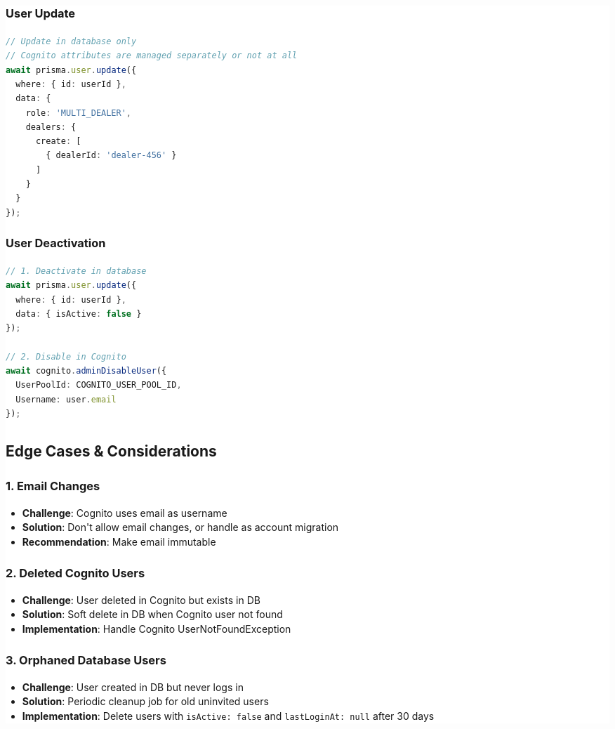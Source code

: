 ### User Update

```typescript
// Update in database only
// Cognito attributes are managed separately or not at all
await prisma.user.update({
  where: { id: userId },
  data: {
    role: 'MULTI_DEALER',
    dealers: {
      create: [
        { dealerId: 'dealer-456' }
      ]
    }
  }
});
```

### User Deactivation

```typescript
// 1. Deactivate in database
await prisma.user.update({
  where: { id: userId },
  data: { isActive: false }
});

// 2. Disable in Cognito
await cognito.adminDisableUser({
  UserPoolId: COGNITO_USER_POOL_ID,
  Username: user.email
});
```

## Edge Cases & Considerations

### 1. Email Changes
- **Challenge**: Cognito uses email as username
- **Solution**: Don't allow email changes, or handle as account migration
- **Recommendation**: Make email immutable

### 2. Deleted Cognito Users
- **Challenge**: User deleted in Cognito but exists in DB
- **Solution**: Soft delete in DB when Cognito user not found
- **Implementation**: Handle Cognito UserNotFoundException

### 3. Orphaned Database Users
- **Challenge**: User created in DB but never logs in
- **Solution**: Periodic cleanup job for old uninvited users
- **Implementation**: Delete users with `isActive: false` and `lastLoginAt: null` after 30 days
